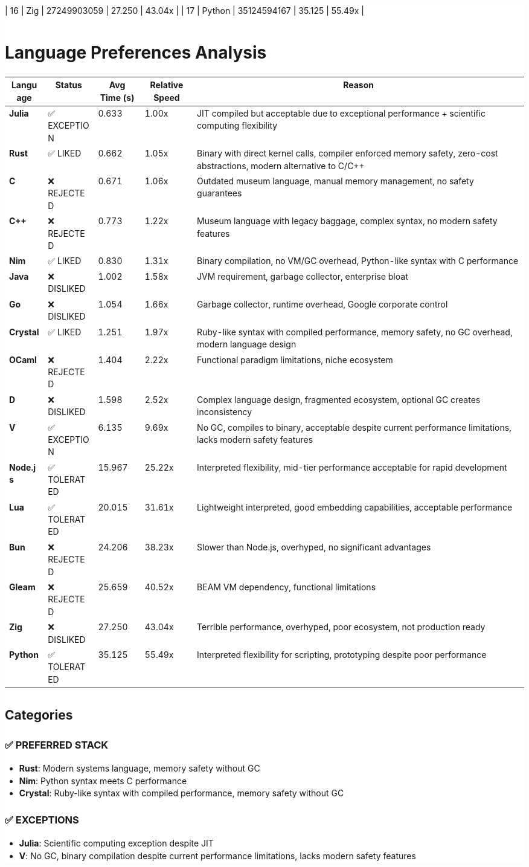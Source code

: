 | 16   | Zig      | 27249903059   | 27.250       | 43.04x        |
| 17   | Python   | 35124594167   | 35.125       | 55.49x        |

# Language Preferences Analysis

| Language    | Status      | Avg Time (s) | Relative Speed | Reason                                                                                                                |
| ----------- | ----------- | ------------ | -------------- | --------------------------------------------------------------------------------------------------------------------- |
| **Julia**   | ✅ EXCEPTION | 0.633        | 1.00x          | JIT compiled but acceptable due to exceptional performance + scientific computing flexibility                         |
| **Rust**    | ✅ LIKED     | 0.662        | 1.05x          | Binary with direct kernel calls, compiler enforced memory safety, zero-cost abstractions, modern alternative to C/C++ |
| **C**       | ❌ REJECTED  | 0.671        | 1.06x          | Outdated museum language, manual memory management, no safety guarantees                                              |
| **C++**     | ❌ REJECTED  | 0.773        | 1.22x          | Museum language with legacy baggage, complex syntax, no modern safety features                                        |
| **Nim**     | ✅ LIKED     | 0.830        | 1.31x          | Binary compilation, no VM/GC overhead, Python-like syntax with C performance                                          |
| **Java**    | ❌ DISLIKED  | 1.002        | 1.58x          | JVM requirement, garbage collector, enterprise bloat                                                                  |
| **Go**      | ❌ DISLIKED  | 1.054        | 1.66x          | Garbage collector, runtime overhead, Google corporate control                                                         |
| **Crystal** | ✅ LIKED     | 1.251        | 1.97x          | Ruby-like syntax with compiled performance, memory safety, no GC overhead, modern language design                    |
| **OCaml**   | ❌ REJECTED  | 1.404        | 2.22x          | Functional paradigm limitations, niche ecosystem                                                                      |
| **D**       | ❌ DISLIKED  | 1.598        | 2.52x          | Complex language design, fragmented ecosystem, optional GC creates inconsistency                                     |
| **V**       | ✅ EXCEPTION | 6.135        | 9.69x          | No GC, compiles to binary, acceptable despite current performance limitations, lacks modern safety features          |
| **Node.js** | ✅ TOLERATED | 15.967       | 25.22x         | Interpreted flexibility, mid-tier performance acceptable for rapid development                                        |
| **Lua**     | ✅ TOLERATED | 20.015       | 31.61x         | Lightweight interpreted, good embedding capabilities, acceptable performance                                          |
| **Bun**     | ❌ REJECTED  | 24.206       | 38.23x         | Slower than Node.js, overhyped, no significant advantages                                                             |
| **Gleam**   | ❌ REJECTED  | 25.659       | 40.52x         | BEAM VM dependency, functional limitations                                                                            |
| **Zig**     | ❌ DISLIKED  | 27.250       | 43.04x         | Terrible performance, overhyped, poor ecosystem, not production ready                                                 |
| **Python**  | ✅ TOLERATED | 35.125       | 55.49x         | Interpreted flexibility for scripting, prototyping despite poor performance                                           |


## Categories

### ✅ PREFERRED STACK
- **Rust**: Modern systems language, memory safety without GC
- **Nim**: Python syntax meets C performance
- **Crystal**: Ruby-like syntax with compiled performance, memory safety without GC

### ✅ EXCEPTIONS
- **Julia**: Scientific computing exception despite JIT
- **V**: No GC, binary compilation despite current performance limitations, lacks modern safety features
